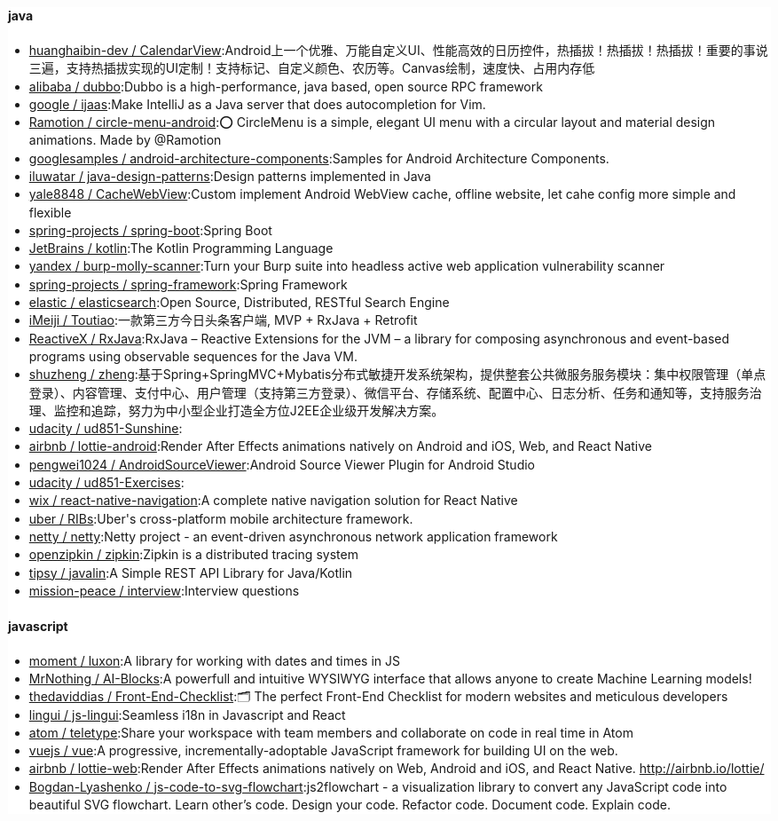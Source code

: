 #### java
* [huanghaibin-dev / CalendarView](https://github.com/huanghaibin-dev/CalendarView):Android上一个优雅、万能自定义UI、性能高效的日历控件，热插拔！热插拔！热插拔！重要的事说三遍，支持热插拔实现的UI定制！支持标记、自定义颜色、农历等。Canvas绘制，速度快、占用内存低
* [alibaba / dubbo](https://github.com/alibaba/dubbo):Dubbo is a high-performance, java based, open source RPC framework
* [google / ijaas](https://github.com/google/ijaas):Make IntelliJ as a Java server that does autocompletion for Vim.
* [Ramotion / circle-menu-android](https://github.com/Ramotion/circle-menu-android):⭕️ CircleMenu is a simple, elegant UI menu with a circular layout and material design animations. Made by @Ramotion
* [googlesamples / android-architecture-components](https://github.com/googlesamples/android-architecture-components):Samples for Android Architecture Components.
* [iluwatar / java-design-patterns](https://github.com/iluwatar/java-design-patterns):Design patterns implemented in Java
* [yale8848 / CacheWebView](https://github.com/yale8848/CacheWebView):Custom implement Android WebView cache, offline website, let cahe config more simple and flexible
* [spring-projects / spring-boot](https://github.com/spring-projects/spring-boot):Spring Boot
* [JetBrains / kotlin](https://github.com/JetBrains/kotlin):The Kotlin Programming Language
* [yandex / burp-molly-scanner](https://github.com/yandex/burp-molly-scanner):Turn your Burp suite into headless active web application vulnerability scanner
* [spring-projects / spring-framework](https://github.com/spring-projects/spring-framework):Spring Framework
* [elastic / elasticsearch](https://github.com/elastic/elasticsearch):Open Source, Distributed, RESTful Search Engine
* [iMeiji / Toutiao](https://github.com/iMeiji/Toutiao):一款第三方今日头条客户端, MVP + RxJava + Retrofit
* [ReactiveX / RxJava](https://github.com/ReactiveX/RxJava):RxJava – Reactive Extensions for the JVM – a library for composing asynchronous and event-based programs using observable sequences for the Java VM.
* [shuzheng / zheng](https://github.com/shuzheng/zheng):基于Spring+SpringMVC+Mybatis分布式敏捷开发系统架构，提供整套公共微服务服务模块：集中权限管理（单点登录）、内容管理、支付中心、用户管理（支持第三方登录）、微信平台、存储系统、配置中心、日志分析、任务和通知等，支持服务治理、监控和追踪，努力为中小型企业打造全方位J2EE企业级开发解决方案。
* [udacity / ud851-Sunshine](https://github.com/udacity/ud851-Sunshine):
* [airbnb / lottie-android](https://github.com/airbnb/lottie-android):Render After Effects animations natively on Android and iOS, Web, and React Native
* [pengwei1024 / AndroidSourceViewer](https://github.com/pengwei1024/AndroidSourceViewer):Android Source Viewer Plugin for Android Studio
* [udacity / ud851-Exercises](https://github.com/udacity/ud851-Exercises):
* [wix / react-native-navigation](https://github.com/wix/react-native-navigation):A complete native navigation solution for React Native
* [uber / RIBs](https://github.com/uber/RIBs):Uber's cross-platform mobile architecture framework.
* [netty / netty](https://github.com/netty/netty):Netty project - an event-driven asynchronous network application framework
* [openzipkin / zipkin](https://github.com/openzipkin/zipkin):Zipkin is a distributed tracing system
* [tipsy / javalin](https://github.com/tipsy/javalin):A Simple REST API Library for Java/Kotlin
* [mission-peace / interview](https://github.com/mission-peace/interview):Interview questions

#### javascript
* [moment / luxon](https://github.com/moment/luxon):A library for working with dates and times in JS
* [MrNothing / AI-Blocks](https://github.com/MrNothing/AI-Blocks):A powerfull and intuitive WYSIWYG interface that allows anyone to create Machine Learning models!
* [thedaviddias / Front-End-Checklist](https://github.com/thedaviddias/Front-End-Checklist):🗂 The perfect Front-End Checklist for modern websites and meticulous developers
* [lingui / js-lingui](https://github.com/lingui/js-lingui):Seamless i18n in Javascript and React
* [atom / teletype](https://github.com/atom/teletype):Share your workspace with team members and collaborate on code in real time in Atom
* [vuejs / vue](https://github.com/vuejs/vue):A progressive, incrementally-adoptable JavaScript framework for building UI on the web.
* [airbnb / lottie-web](https://github.com/airbnb/lottie-web):Render After Effects animations natively on Web, Android and iOS, and React Native. http://airbnb.io/lottie/
* [Bogdan-Lyashenko / js-code-to-svg-flowchart](https://github.com/Bogdan-Lyashenko/js-code-to-svg-flowchart):js2flowchart - a visualization library to convert any JavaScript code into beautiful SVG flowchart. Learn other’s code. Design your code. Refactor code. Document code. Explain code.